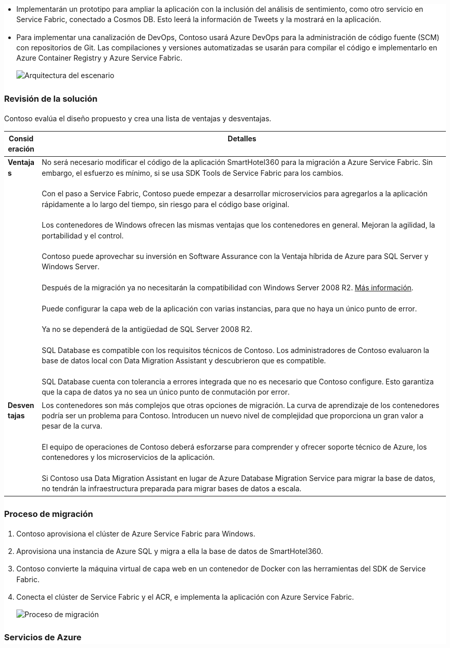   - Implementarán un prototipo para ampliar la aplicación con la inclusión del análisis de sentimiento, como otro servicio en Service Fabric, conectado a Cosmos DB. Esto leerá la información de Tweets y la mostrará en la aplicación.
- Para implementar una canalización de DevOps, Contoso usará Azure DevOps para la administración de código fuente (SCM) con repositorios de Git. Las compilaciones y versiones automatizadas se usarán para compilar el código e implementarlo en Azure Container Registry y Azure Service Fabric.

    ![Arquitectura del escenario](./media/contoso-migration-rearchitect-container-sql/architecture.png)

### <a name="solution-review"></a>Revisión de la solución

Contoso evalúa el diseño propuesto y crea una lista de ventajas y desventajas.



**Consideración** | **Detalles**
--- | ---
**Ventajas** | No será necesario modificar el código de la aplicación SmartHotel360 para la migración a Azure Service Fabric. Sin embargo, el esfuerzo es mínimo, si se usa SDK Tools de Service Fabric para los cambios.<br/><br/> Con el paso a Service Fabric, Contoso puede empezar a desarrollar microservicios para agregarlos a la aplicación rápidamente a lo largo del tiempo, sin riesgo para el código base original.<br/><br/> Los contenedores de Windows ofrecen las mismas ventajas que los contenedores en general. Mejoran la agilidad, la portabilidad y el control.<br/><br/> Contoso puede aprovechar su inversión en Software Assurance con la Ventaja híbrida de Azure para SQL Server y Windows Server.<br/><br/> Después de la migración ya no necesitarán la compatibilidad con Windows Server 2008 R2. [Más información](https://support.microsoft.com/lifecycle).<br/><br/> Puede configurar la capa web de la aplicación con varias instancias, para que no haya un único punto de error.<br/><br/> Ya no se dependerá de la antigüedad de SQL Server 2008 R2.<br/><br/> SQL Database es compatible con los requisitos técnicos de Contoso. Los administradores de Contoso evaluaron la base de datos local con Data Migration Assistant y descubrieron que es compatible.<br/><br/> SQL Database cuenta con tolerancia a errores integrada que no es necesario que Contoso configure. Esto garantiza que la capa de datos ya no sea un único punto de conmutación por error.
**Desventajas** | Los contenedores son más complejos que otras opciones de migración. La curva de aprendizaje de los contenedores podría ser un problema para Contoso. Introducen un nuevo nivel de complejidad que proporciona un gran valor a pesar de la curva.<br/><br/> El equipo de operaciones de Contoso deberá esforzarse para comprender y ofrecer soporte técnico de Azure, los contenedores y los microservicios de la aplicación.<br/><br/> Si Contoso usa Data Migration Assistant en lugar de Azure Database Migration Service para migrar la base de datos, no tendrán la infraestructura preparada para migrar bases de datos a escala.



### <a name="migration-process"></a>Proceso de migración

1. Contoso aprovisiona el clúster de Azure Service Fabric para Windows.
2. Aprovisiona una instancia de Azure SQL y migra a ella la base de datos de SmartHotel360.
3. Contoso convierte la máquina virtual de capa web en un contenedor de Docker con las herramientas del SDK de Service Fabric.
4. Conecta el clúster de Service Fabric y el ACR, e implementa la aplicación con Azure Service Fabric.

    ![Proceso de migración](./media/contoso-migration-rearchitect-container-sql/migration-process.png)

### <a name="azure-services"></a>Servicios de Azure
